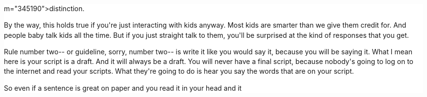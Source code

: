   m="345190">distinction.</span></p><p><span m="346830">By</span> <span
  m="347010">the</span> <span m="347080">way,</span> <span
  m="347200">this</span> <span m="347350">holds</span> <span
  m="347610">true</span> <span m="347830">if</span> <span
  m="347940">you're</span> <span m="348030">just</span> <span
  m="348210">interacting</span> <span m="348700">with</span> <span
  m="348840">kids</span> <span m="349330">anyway.</span> <span
  m="350760">Most</span> <span m="351080">kids</span> <span
  m="351370">are</span> <span m="351450">smarter</span> <span
  m="351860">than</span> <span m="352000">we</span> <span m="352100">give</span>
  <span m="352230">them</span> <span m="352340">credit</span> <span
  m="352610">for.</span> <span m="355900">And</span> <span
  m="356040">people</span> <span m="356480">baby</span> <span
  m="356690">talk</span> <span m="356880">kids</span> <span
  m="357080">all</span> <span m="357170">the</span> <span
  m="357240">time.</span> <span m="357720">But</span> <span m="357880">if</span>
  <span m="357960">you</span> <span m="358030">just</span> <span
  m="358210">straight</span> <span m="358460">talk</span> <span
  m="359090">to</span> <span m="359260">them,</span> <span
  m="359510">you'll</span> <span m="359610">be</span> <span
  m="359710">surprised</span> <span m="359950">at</span> <span
  m="360030">the</span> <span m="360100">kind</span> <span m="360250">of</span>
  <span m="360310">responses</span> <span m="360780">that</span> <span
  m="360940">you</span> <span m="361010">get.</span></p><p><span
  m="363870">Rule</span> <span m="364160">number</span> <span
  m="364500">two--</span> <span m="364880">or</span> <span
  m="365140">guideline,</span> <span m="365640">sorry,</span> <span
  m="365900">number</span> <span m="366100">two--</span> <span
  m="366350">is</span> <span m="366670">write</span> <span m="366940">it</span>
  <span m="367050">like</span> <span m="367270">you</span> <span
  m="367360">would</span> <span m="367520">say</span> <span
  m="367770">it,</span> <span m="367880">because</span> <span
  m="368220">you</span> <span m="368390">will</span> <span m="368770">be</span>
  <span m="368960">saying it.</span> <span m="369430">What</span> <span
  m="369630">I</span> <span m="369680">mean</span> <span m="369890">here</span>
  <span m="370130">is</span> <span m="371310">your</span> <span
  m="371530">script</span> <span m="372370">is</span> <span m="373500">a</span>
  <span m="373600">draft.</span> <span m="374170">And</span> <span
  m="374330">it</span> <span m="374630">will</span> <span
  m="374930">always</span> <span m="375420">be</span> <span m="375560">a</span>
  <span m="375600">draft.</span> <span m="375970">You</span> <span
  m="376040">will</span> <span m="376130">never</span> <span
  m="376390">have</span> <span m="376510">a</span> <span m="376560">final</span>
  <span m="376880">script,</span> <span m="377290">because</span> <span
  m="377860">nobody's</span> <span m="378390">going</span> <span
  m="378520">to</span> <span m="378590">log</span> <span m="378910">on</span>
  <span m="379220">to</span> <span m="379340">the</span> <span
  m="379440">internet</span> <span m="379800">and</span> <span
  m="379950">read</span> <span m="380150">your</span> <span
  m="380280">scripts.</span> <span m="380770">What</span> <span
  m="380980">they're</span> <span m="381100">going</span> <span
  m="381220">to</span> <span m="381290">do</span> <span m="381570">is</span>
  <span m="381740">hear</span> <span m="382140">you</span> <span
  m="382270">say</span> <span m="382630">the</span> <span
  m="382710">words</span> <span m="383170">that</span> <span
  m="383300">are</span> <span m="383380">on</span> <span m="383620">your</span>
  <span m="383750">script.</span></p><p><span m="384440">So</span> <span
  m="385460">even</span> <span m="385700">if</span> <span m="385790">a</span>
  <span m="385840">sentence</span> <span m="386270">is</span> <span
  m="386450">great</span> <span m="386830">on</span> <span
  m="386960">paper</span> <span m="387320">and</span> <span
  m="387440">you</span> <span m="387540">read</span> <span m="387710">it</span>
  <span m="387780">in</span> <span m="387840">your</span> <span
  m="387950">head</span> <span m="388120">and</span> <span m="388230">it</span>